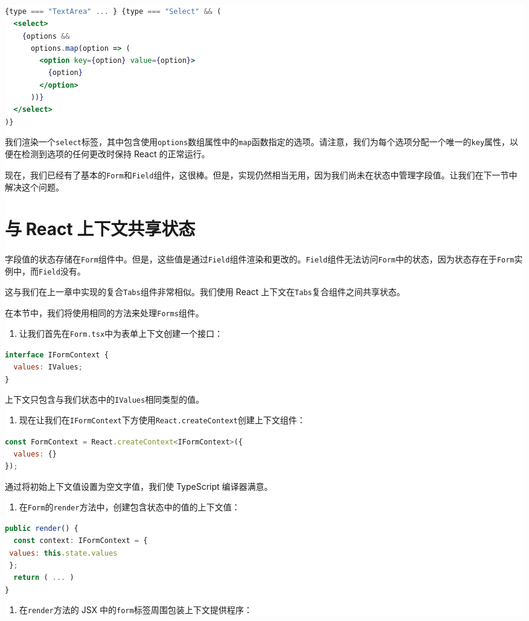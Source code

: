```jsx
{type === "TextArea" ... } {type === "Select" && (
  <select>
    {options &&
      options.map(option => (
        <option key={option} value={option}>
          {option}
        </option>
      ))}
  </select>
)} 
```

我们渲染一个`select`标签，其中包含使用`options`数组属性中的`map`函数指定的选项。请注意，我们为每个选项分配一个唯一的`key`属性，以便在检测到选项的任何更改时保持 React 的正常运行。

现在，我们已经有了基本的`Form`和`Field`组件，这很棒。但是，实现仍然相当无用，因为我们尚未在状态中管理字段值。让我们在下一节中解决这个问题。

# 与 React 上下文共享状态

字段值的状态存储在`Form`组件中。但是，这些值是通过`Field`组件渲染和更改的。`Field`组件无法访问`Form`中的状态，因为状态存在于`Form`实例中，而`Field`没有。

这与我们在上一章中实现的复合`Tabs`组件非常相似。我们使用 React 上下文在`Tabs`复合组件之间共享状态。

在本节中，我们将使用相同的方法来处理`Forms`组件。

1.  让我们首先在`Form.tsx`中为表单上下文创建一个接口：

```jsx
interface IFormContext {
  values: IValues;
}
```

上下文只包含与我们状态中的`IValues`相同类型的值。

1.  现在让我们在`IFormContext`下方使用`React.createContext`创建上下文组件：

```jsx
const FormContext = React.createContext<IFormContext>({
  values: {}
});
```

通过将初始上下文值设置为空文字值，我们使 TypeScript 编译器满意。

1.  在`Form`的`render`方法中，创建包含状态中的值的上下文值：

```jsx
public render() {
  const context: IFormContext = {
 values: this.state.values
 };
  return ( ... )
}
```

1.  在`render`方法的 JSX 中的`form`标签周围包装上下文提供程序：
